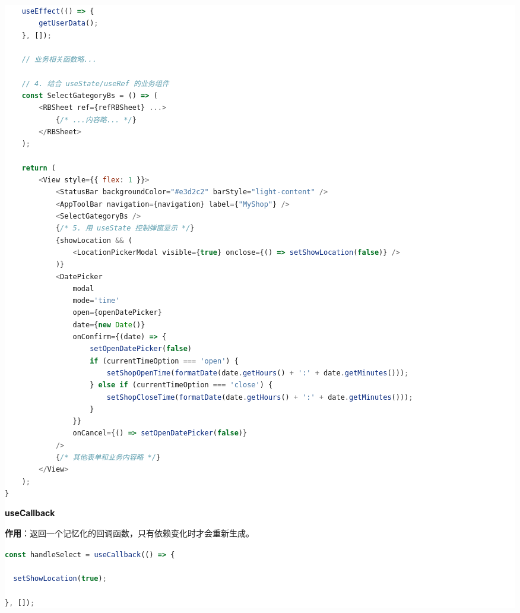 ~~~javascript
    useEffect(() => {
        getUserData();
    }, []);

    // 业务相关函数略...

    // 4. 结合 useState/useRef 的业务组件
    const SelectGategoryBs = () => (
        <RBSheet ref={refRBSheet} ...>
            {/* ...内容略... */}
        </RBSheet>
    );

    return (
        <View style={{ flex: 1 }}>
            <StatusBar backgroundColor="#e3d2c2" barStyle="light-content" />
            <AppToolBar navigation={navigation} label={"MyShop"} />
            <SelectGategoryBs />
            {/* 5. 用 useState 控制弹窗显示 */}
            {showLocation && (
                <LocationPickerModal visible={true} onclose={() => setShowLocation(false)} />
            )}
            <DatePicker
                modal
                mode='time'
                open={openDatePicker}
                date={new Date()}
                onConfirm={(date) => {
                    setOpenDatePicker(false)
                    if (currentTimeOption === 'open') {
                        setShopOpenTime(formatDate(date.getHours() + ':' + date.getMinutes()));
                    } else if (currentTimeOption === 'close') {
                        setShopCloseTime(formatDate(date.getHours() + ':' + date.getMinutes()));
                    }
                }}
                onCancel={() => setOpenDatePicker(false)}
            />
            {/* 其他表单和业务内容略 */}
        </View>
    );
}
~~~

**useCallback**

**作用**：返回一个记忆化的回调函数，只有依赖变化时才会重新生成。

~~~javascript
const handleSelect = useCallback(() => {

  setShowLocation(true);

}, []);
~~~
